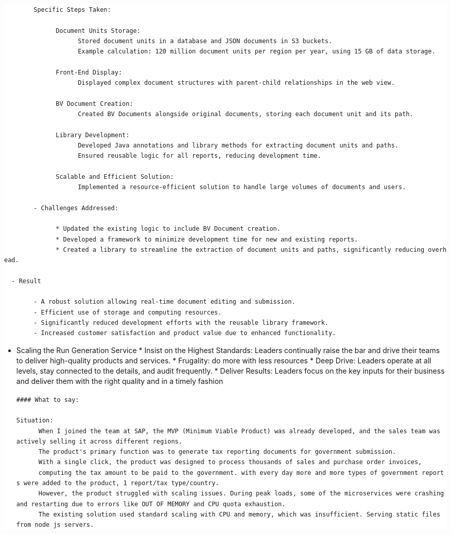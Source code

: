             Specific Steps Taken:

                  Document Units Storage:
                        Stored document units in a database and JSON documents in S3 buckets.
                        Example calculation: 120 million document units per region per year, using 15 GB of data storage.

                  Front-End Display:
                        Displayed complex document structures with parent-child relationships in the web view.

                  BV Document Creation:
                        Created BV Documents alongside original documents, storing each document unit and its path.

                  Library Development:
                        Developed Java annotations and library methods for extracting document units and paths.
                        Ensured reusable logic for all reports, reducing development time.

                  Scalable and Efficient Solution:
                        Implemented a resource-efficient solution to handle large volumes of documents and users.

            - Challenges Addressed:

                  * Updated the existing logic to include BV Document creation.
                  * Developed a framework to minimize development time for new and existing reports.
                  * Created a library to streamline the extraction of document units and paths, significantly reducing overhead.

      - Result

            - A robust solution allowing real-time document editing and submission.
            - Efficient use of storage and computing resources.
            - Significantly reduced development efforts with the reusable library framework.
            - Increased customer satisfaction and product value due to enhanced functionality.


- Scaling the Run Generation Service
      * Insist on the Highest Standards: Leaders continually raise the bar and drive their teams to deliver high-quality products and services.
      * Frugality: do more with less resources
      * Deep Drive: Leaders operate at all levels, stay connected to the details, and audit frequently.
      * Deliver Results: Leaders focus on the key inputs for their business and deliver them with the right quality and in a timely fashion

      #### What to say:

      Situation:
            When I joined the team at SAP, the MVP (Minimum Viable Product) was already developed, and the sales team was actively selling it across different regions.
            The product's primary function was to generate tax reporting documents for government submission.
            With a single click, the product was designed to process thousands of sales and purchase order invoices,
            computing the tax amount to be paid to the government. with every day more and more types of government reports were added to the product, 1 report/tax type/country.
            However, the product struggled with scaling issues. During peak loads, some of the microservices were crashing and restarting due to errors like OUT OF MEMORY and CPU quota exhaustion.
            The existing solution used standard scaling with CPU and memory, which was insufficient. Serving static files from node js servers.
